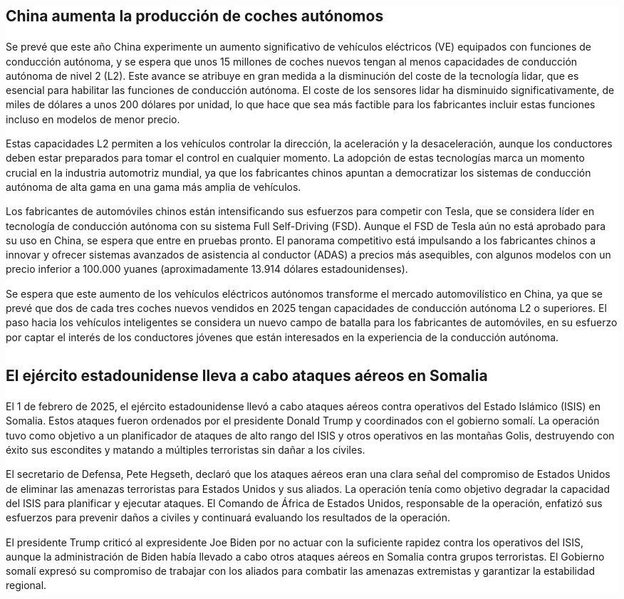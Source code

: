 ## China aumenta la producción de coches autónomos

Se prevé que este año China experimente un aumento significativo de vehículos eléctricos (VE)
equipados con funciones de conducción autónoma, y se espera que unos 15 millones de coches nuevos
tengan al menos capacidades de conducción autónoma de nivel 2 (L2). Este avance se atribuye en gran
medida a la disminución del coste de la tecnología lidar, que es esencial para habilitar las
funciones de conducción autónoma. El coste de los sensores lidar ha disminuido significativamente,
de miles de dólares a unos 200 dólares por unidad, lo que hace que sea más factible para los
fabricantes incluir estas funciones incluso en modelos de menor precio.

Estas capacidades L2 permiten a los vehículos controlar la dirección, la aceleración y la
desaceleración, aunque los conductores deben estar preparados para tomar el control en cualquier
momento. La adopción de estas tecnologías marca un momento crucial en la industria automotriz
mundial, ya que los fabricantes chinos apuntan a democratizar los sistemas de conducción autónoma de
alta gama en una gama más amplia de vehículos.

Los fabricantes de automóviles chinos están intensificando sus esfuerzos para competir con Tesla,
que se considera líder en tecnología de conducción autónoma con su sistema Full Self-Driving (FSD).
Aunque el FSD de Tesla aún no está aprobado para su uso en China, se espera que entre en pruebas
pronto. El panorama competitivo está impulsando a los fabricantes chinos a innovar y ofrecer
sistemas avanzados de asistencia al conductor (ADAS) a precios más asequibles, con algunos modelos
con un precio inferior a 100.000 yuanes (aproximadamente 13.914 dólares estadounidenses).

Se espera que este aumento de los vehículos eléctricos autónomos transforme el mercado
automovilístico en China, ya que se prevé que dos de cada tres coches nuevos vendidos en 2025 tengan
capacidades de conducción autónoma L2 o superiores. El paso hacia los vehículos inteligentes se
considera un nuevo campo de batalla para los fabricantes de automóviles, en su esfuerzo por captar
el interés de los conductores jóvenes que están interesados en la experiencia de la conducción
autónoma.

## El ejército estadounidense lleva a cabo ataques aéreos en Somalia

El 1 de febrero de 2025, el ejército estadounidense llevó a cabo ataques aéreos contra operativos
del Estado Islámico (ISIS) en Somalia. Estos ataques fueron ordenados por el presidente Donald Trump
y coordinados con el gobierno somalí. La operación tuvo como objetivo a un planificador de ataques
de alto rango del ISIS y otros operativos en las montañas Golis, destruyendo con éxito sus
escondites y matando a múltiples terroristas sin dañar a los civiles.

El secretario de Defensa, Pete Hegseth, declaró que los ataques aéreos eran una clara señal del
compromiso de Estados Unidos de eliminar las amenazas terroristas para Estados Unidos y sus aliados.
La operación tenía como objetivo degradar la capacidad del ISIS para planificar y ejecutar ataques.
El Comando de África de Estados Unidos, responsable de la operación, enfatizó sus esfuerzos para
prevenir daños a civiles y continuará evaluando los resultados de la operación.

El presidente Trump criticó al expresidente Joe Biden por no actuar con la suficiente rapidez contra
los operativos del ISIS, aunque la administración de Biden había llevado a cabo otros ataques aéreos
en Somalia contra grupos terroristas. El Gobierno somalí expresó su compromiso de trabajar con los
aliados para combatir las amenazas extremistas y garantizar la estabilidad regional.
